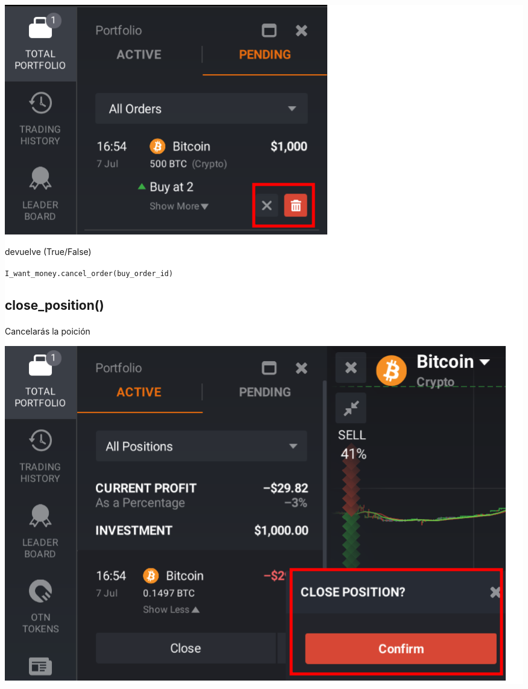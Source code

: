 ![](image/cancel_order.png)

devuelve (True/False)

```python
I_want_money.cancel_order(buy_order_id)
```

## close_position()

Cancelarás la poición

![](image/close_position.png)
